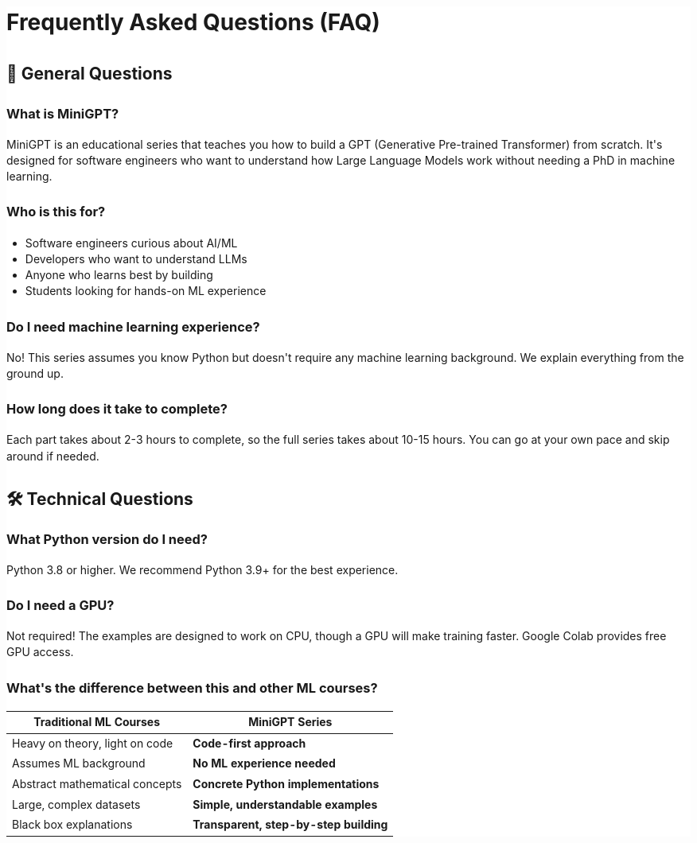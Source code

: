 # Frequently Asked Questions (FAQ)

## 🤔 General Questions

### What is MiniGPT?

MiniGPT is an educational series that teaches you how to build a GPT (Generative Pre-trained Transformer) from scratch. It's designed for software engineers who want to understand how Large Language Models work without needing a PhD in machine learning.

### Who is this for?

- Software engineers curious about AI/ML
- Developers who want to understand LLMs
- Anyone who learns best by building
- Students looking for hands-on ML experience

### Do I need machine learning experience?

No! This series assumes you know Python but doesn't require any machine learning background. We explain everything from the ground up.

### How long does it take to complete?

Each part takes about 2-3 hours to complete, so the full series takes about 10-15 hours. You can go at your own pace and skip around if needed.

## 🛠️ Technical Questions

### What Python version do I need?

Python 3.8 or higher. We recommend Python 3.9+ for the best experience.

### Do I need a GPU?

Not required! The examples are designed to work on CPU, though a GPU will make training faster. Google Colab provides free GPU access.

### What's the difference between this and other ML courses?

| Traditional ML Courses | MiniGPT Series |
|----------------------|----------------|
| Heavy on theory, light on code | **Code-first approach** |
| Assumes ML background | **No ML experience needed** |
| Abstract mathematical concepts | **Concrete Python implementations** |
| Large, complex datasets | **Simple, understandable examples** |
| Black box explanations | **Transparent, step-by-step building** |
